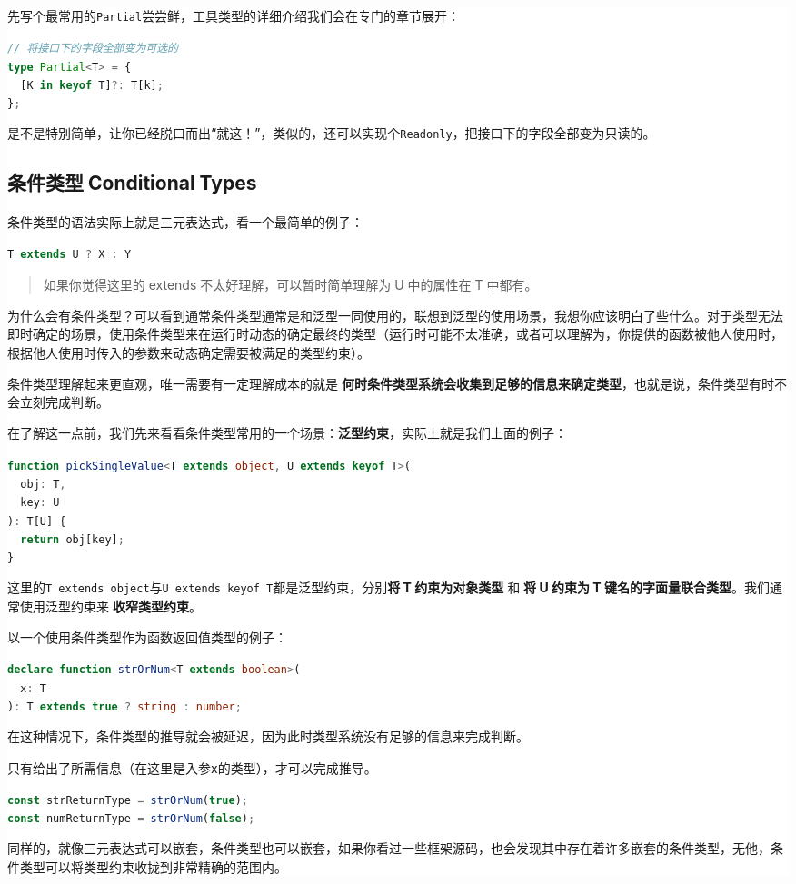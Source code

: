 先写个最常用的`Partial`尝尝鲜，工具类型的详细介绍我们会在专门的章节展开：

```typescript
// 将接口下的字段全部变为可选的
type Partial<T> = {
  [K in keyof T]?: T[k];
};
```

是不是特别简单，让你已经脱口而出“就这！”，类似的，还可以实现个`Readonly`，把接口下的字段全部变为只读的。



## 条件类型 Conditional Types

条件类型的语法实际上就是三元表达式，看一个最简单的例子：

```typescript
T extends U ? X : Y
```

> 如果你觉得这里的 extends 不太好理解，可以暂时简单理解为 U 中的属性在 T 中都有。

为什么会有条件类型？可以看到通常条件类型通常是和泛型一同使用的，联想到泛型的使用场景，我想你应该明白了些什么。对于类型无法即时确定的场景，使用条件类型来在运行时动态的确定最终的类型（运行时可能不太准确，或者可以理解为，你提供的函数被他人使用时，根据他人使用时传入的参数来动态确定需要被满足的类型约束）。

条件类型理解起来更直观，唯一需要有一定理解成本的就是 **何时条件类型系统会收集到足够的信息来确定类型**，也就是说，条件类型有时不会立刻完成判断。

在了解这一点前，我们先来看看条件类型常用的一个场景：**泛型约束**，实际上就是我们上面的例子：

```typescript
function pickSingleValue<T extends object, U extends keyof T>(
  obj: T,
  key: U
): T[U] {
  return obj[key];
}
```

这里的`T extends object`与`U extends keyof T`都是泛型约束，分别**将 T 约束为对象类型** 和 **将 U 约束为 T 键名的字面量联合类型**。我们通常使用泛型约束来 **收窄类型约束**。

以一个使用条件类型作为函数返回值类型的例子：

```typescript
declare function strOrNum<T extends boolean>(
  x: T
): T extends true ? string : number;
```

在这种情况下，条件类型的推导就会被延迟，因为此时类型系统没有足够的信息来完成判断。

只有给出了所需信息（在这里是入参x的类型），才可以完成推导。

```typescript
const strReturnType = strOrNum(true);
const numReturnType = strOrNum(false);
```

同样的，就像三元表达式可以嵌套，条件类型也可以嵌套，如果你看过一些框架源码，也会发现其中存在着许多嵌套的条件类型，无他，条件类型可以将类型约束收拢到非常精确的范围内。


  [keys: string]: string;
  [K in keyof T]: string;
  [K in keyof T]: T[K];
  [P in K]: T[P];
  [P in K]: T;